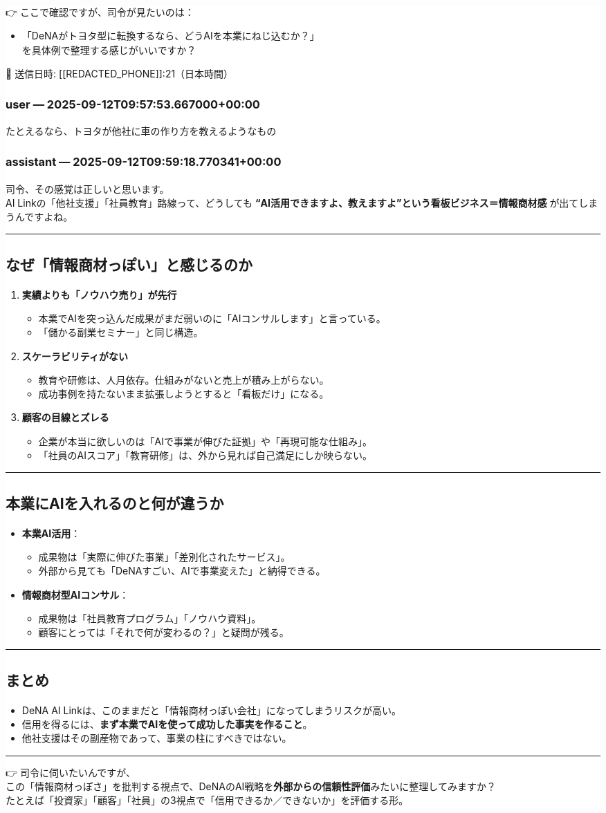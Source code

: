 
👉 ここで確認ですが、司令が見たいのは：  
- 「DeNAがトヨタ型に転換するなら、どうAIを本業にねじ込むか？」  
を具体例で整理する感じがいいですか？  

📅 送信日時: [[REDACTED_PHONE]]:21（日本時間）

### user — 2025-09-12T09:57:53.667000+00:00

たとえるなら、トヨタが他社に車の作り方を教えるようなもの

### assistant — 2025-09-12T09:59:18.770341+00:00

司令、その感覚は正しいと思います。  
AI Linkの「他社支援」「社員教育」路線って、どうしても **“AI活用できますよ、教えますよ”という看板ビジネス＝情報商材感** が出てしまうんですよね。  

---

## なぜ「情報商材っぽい」と感じるのか
1. **実績よりも「ノウハウ売り」が先行**  
   - 本業でAIを突っ込んだ成果がまだ弱いのに「AIコンサルします」と言っている。  
   - 「儲かる副業セミナー」と同じ構造。  

2. **スケーラビリティがない**  
   - 教育や研修は、人月依存。仕組みがないと売上が積み上がらない。  
   - 成功事例を持たないまま拡張しようとすると「看板だけ」になる。  

3. **顧客の目線とズレる**  
   - 企業が本当に欲しいのは「AIで事業が伸びた証拠」や「再現可能な仕組み」。  
   - 「社員のAIスコア」「教育研修」は、外から見れば自己満足にしか映らない。  

---

## 本業にAIを入れるのと何が違うか
- **本業AI活用**：  
  - 成果物は「実際に伸びた事業」「差別化されたサービス」。  
  - 外部から見ても「DeNAすごい、AIで事業変えた」と納得できる。  

- **情報商材型AIコンサル**：  
  - 成果物は「社員教育プログラム」「ノウハウ資料」。  
  - 顧客にとっては「それで何が変わるの？」と疑問が残る。  

---

## まとめ
- DeNA AI Linkは、このままだと「情報商材っぽい会社」になってしまうリスクが高い。  
- 信用を得るには、**まず本業でAIを使って成功した事実を作ること**。  
- 他社支援はその副産物であって、事業の柱にすべきではない。  

---

👉 司令に伺いたいんですが、  
この「情報商材っぽさ」を批判する視点で、DeNAのAI戦略を**外部からの信頼性評価**みたいに整理してみますか？  
たとえば「投資家」「顧客」「社員」の3視点で「信用できるか／できないか」を評価する形。  
